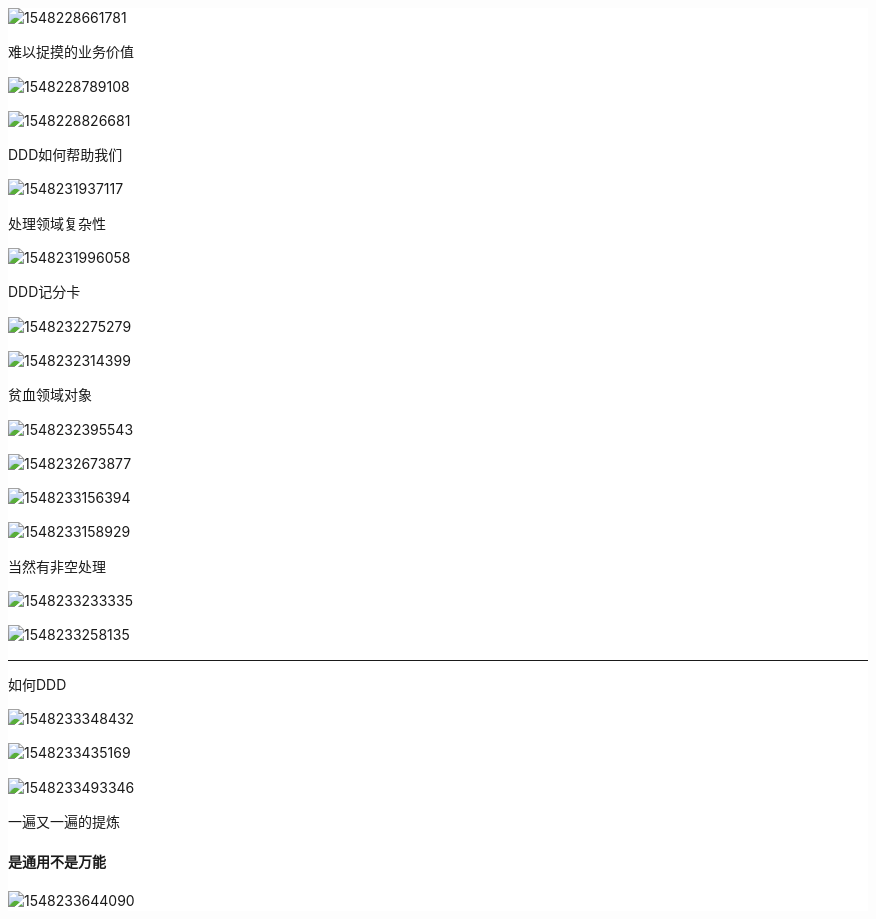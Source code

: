 ![1548228661781](https://github.com/PowerDG/DDDgPractice/tree/master/Doc/DDD%E7%90%86%E8%AE%BA%E5%AD%A6%E4%B9%A0%E7%B3%BB%E5%88%97%EF%BC%881%E3%80%90%E9%80%9A%E7%94%A8%E8%AF%AD%E8%A8%80%E3%80%91.assets/1548228661781.png)

难以捉摸的业务价值

![1548228789108](https://github.com/PowerDG/DDDgPractice/tree/master/Doc/DDD%E7%90%86%E8%AE%BA%E5%AD%A6%E4%B9%A0%E7%B3%BB%E5%88%97%EF%BC%881%E3%80%90%E9%80%9A%E7%94%A8%E8%AF%AD%E8%A8%80%E3%80%91.assets/1548228789108.png)

![1548228826681](https://github.com/PowerDG/DDDgPractice/tree/master/Doc/DDD%E7%90%86%E8%AE%BA%E5%AD%A6%E4%B9%A0%E7%B3%BB%E5%88%97%EF%BC%881%E3%80%90%E9%80%9A%E7%94%A8%E8%AF%AD%E8%A8%80%E3%80%91.assets/1548228826681.png)

DDD如何帮助我们

![1548231937117](https://github.com/PowerDG/DDDgPractice/tree/master/Doc/DDD%E7%90%86%E8%AE%BA%E5%AD%A6%E4%B9%A0%E7%B3%BB%E5%88%97%EF%BC%881%E3%80%90%E9%80%9A%E7%94%A8%E8%AF%AD%E8%A8%80%E3%80%91.assets/1548231937117.png)

处理领域复杂性

![1548231996058](https://github.com/PowerDG/DDDgPractice/tree/master/Doc/DDD%E7%90%86%E8%AE%BA%E5%AD%A6%E4%B9%A0%E7%B3%BB%E5%88%97%EF%BC%881%E3%80%90%E9%80%9A%E7%94%A8%E8%AF%AD%E8%A8%80%E3%80%91.assets/1548231996058.png)

DDD记分卡

![1548232275279](https://github.com/PowerDG/DDDgPractice/tree/master/Doc/DDD%E7%90%86%E8%AE%BA%E5%AD%A6%E4%B9%A0%E7%B3%BB%E5%88%97%EF%BC%881%E3%80%90%E9%80%9A%E7%94%A8%E8%AF%AD%E8%A8%80%E3%80%91.assets/1548232275279.png)

![1548232314399](https://github.com/PowerDG/DDDgPractice/tree/master/Doc/DDD%E7%90%86%E8%AE%BA%E5%AD%A6%E4%B9%A0%E7%B3%BB%E5%88%97%EF%BC%881%E3%80%90%E9%80%9A%E7%94%A8%E8%AF%AD%E8%A8%80%E3%80%91.assets/1548232314399.png)

贫血领域对象

![1548232395543](https://github.com/PowerDG/DDDgPractice/tree/master/Doc/DDD%E7%90%86%E8%AE%BA%E5%AD%A6%E4%B9%A0%E7%B3%BB%E5%88%97%EF%BC%881%E3%80%90%E9%80%9A%E7%94%A8%E8%AF%AD%E8%A8%80%E3%80%91.assets/1548232395543.png)

![1548232673877](https://github.com/PowerDG/DDDgPractice/tree/master/Doc/DDD%E7%90%86%E8%AE%BA%E5%AD%A6%E4%B9%A0%E7%B3%BB%E5%88%97%EF%BC%881%E3%80%90%E9%80%9A%E7%94%A8%E8%AF%AD%E8%A8%80%E3%80%91.assets/1548232673877.png)

![1548233156394](https://github.com/PowerDG/DDDgPractice/tree/master/Doc/DDD%E7%90%86%E8%AE%BA%E5%AD%A6%E4%B9%A0%E7%B3%BB%E5%88%97%EF%BC%881%E3%80%90%E9%80%9A%E7%94%A8%E8%AF%AD%E8%A8%80%E3%80%91.assets/1548233156394.png)

![1548233158929](https://github.com/PowerDG/DDDgPractice/tree/master/Doc/DDD%E7%90%86%E8%AE%BA%E5%AD%A6%E4%B9%A0%E7%B3%BB%E5%88%97%EF%BC%881%E3%80%90%E9%80%9A%E7%94%A8%E8%AF%AD%E8%A8%80%E3%80%91.assets/1548233158929.png)

当然有非空处理

![1548233233335](https://github.com/PowerDG/DDDgPractice/tree/master/Doc/DDD%E7%90%86%E8%AE%BA%E5%AD%A6%E4%B9%A0%E7%B3%BB%E5%88%97%EF%BC%881%E3%80%90%E9%80%9A%E7%94%A8%E8%AF%AD%E8%A8%80%E3%80%91.assets/1548233233335.png)

![1548233258135](https://github.com/PowerDG/DDDgPractice/tree/master/Doc/DDD%E7%90%86%E8%AE%BA%E5%AD%A6%E4%B9%A0%E7%B3%BB%E5%88%97%EF%BC%881%E3%80%90%E9%80%9A%E7%94%A8%E8%AF%AD%E8%A8%80%E3%80%91.assets/1548233258135.png)

---

如何DDD

![1548233348432](https://github.com/PowerDG/DDDgPractice/tree/master/Doc/DDD%E7%90%86%E8%AE%BA%E5%AD%A6%E4%B9%A0%E7%B3%BB%E5%88%97%EF%BC%881%E3%80%90%E9%80%9A%E7%94%A8%E8%AF%AD%E8%A8%80%E3%80%91.assets/1548233348432.png)

![1548233435169](https://github.com/PowerDG/DDDgPractice/tree/master/Doc/DDD%E7%90%86%E8%AE%BA%E5%AD%A6%E4%B9%A0%E7%B3%BB%E5%88%97%EF%BC%881%E3%80%90%E9%80%9A%E7%94%A8%E8%AF%AD%E8%A8%80%E3%80%91.assets/1548233435169.png)

![1548233493346](https://github.com/PowerDG/DDDgPractice/tree/master/Doc/DDD%E7%90%86%E8%AE%BA%E5%AD%A6%E4%B9%A0%E7%B3%BB%E5%88%97%EF%BC%881%E3%80%90%E9%80%9A%E7%94%A8%E8%AF%AD%E8%A8%80%E3%80%91.assets/1548233493346.png)

一遍又一遍的提炼

####  是通用不是万能

![1548233644090](https://github.com/PowerDG/DDDgPractice/tree/master/Doc/DDD%E7%90%86%E8%AE%BA%E5%AD%A6%E4%B9%A0%E7%B3%BB%E5%88%97%EF%BC%881%E3%80%90%E9%80%9A%E7%94%A8%E8%AF%AD%E8%A8%80%E3%80%91.assets/1548233644090.png)
